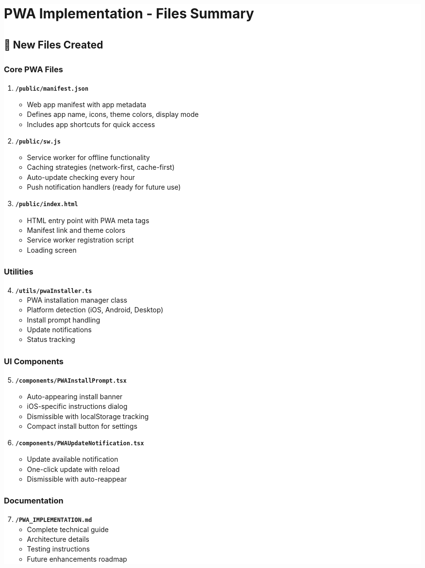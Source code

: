 # PWA Implementation - Files Summary

## 📁 New Files Created

### **Core PWA Files**

1. **`/public/manifest.json`**
   - Web app manifest with app metadata
   - Defines app name, icons, theme colors, display mode
   - Includes app shortcuts for quick access

2. **`/public/sw.js`**
   - Service worker for offline functionality
   - Caching strategies (network-first, cache-first)
   - Auto-update checking every hour
   - Push notification handlers (ready for future use)

3. **`/public/index.html`**
   - HTML entry point with PWA meta tags
   - Manifest link and theme colors
   - Service worker registration script
   - Loading screen

### **Utilities**

4. **`/utils/pwaInstaller.ts`**
   - PWA installation manager class
   - Platform detection (iOS, Android, Desktop)
   - Install prompt handling
   - Update notifications
   - Status tracking

### **UI Components**

5. **`/components/PWAInstallPrompt.tsx`**
   - Auto-appearing install banner
   - iOS-specific instructions dialog
   - Dismissible with localStorage tracking
   - Compact install button for settings

6. **`/components/PWAUpdateNotification.tsx`**
   - Update available notification
   - One-click update with reload
   - Dismissible with auto-reappear

### **Documentation**

7. **`/PWA_IMPLEMENTATION.md`**
   - Complete technical guide
   - Architecture details
   - Testing instructions
   - Future enhancements roadmap
